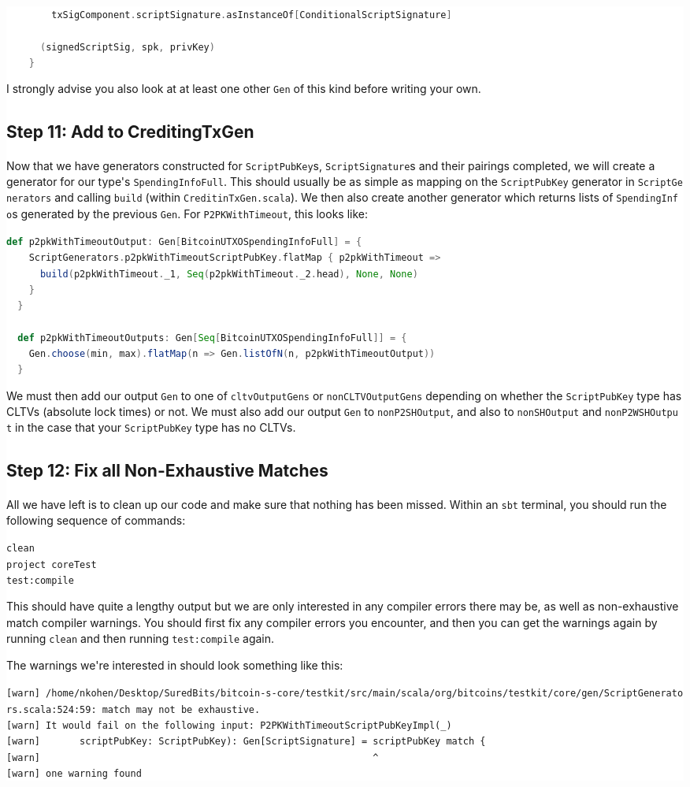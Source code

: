 ```scala
        txSigComponent.scriptSignature.asInstanceOf[ConditionalScriptSignature]

      (signedScriptSig, spk, privKey)
    }
```

I strongly advise you also look at at least one other `Gen` of this kind before writing your own.

## Step 11: Add to CreditingTxGen

Now that we have generators constructed for `ScriptPubKey`s, `ScriptSignature`s and their pairings completed, we will create a generator for our type's `SpendingInfoFull`. This should usually be as simple as mapping on the `ScriptPubKey` generator in `ScriptGenerators` and calling `build` (within `CreditinTxGen.scala`). We then also create another generator which returns lists of `SpendingInfo`s generated by the previous `Gen`. For `P2PKWithTimeout`, this looks like:

```scala
def p2pkWithTimeoutOutput: Gen[BitcoinUTXOSpendingInfoFull] = {
    ScriptGenerators.p2pkWithTimeoutScriptPubKey.flatMap { p2pkWithTimeout =>
      build(p2pkWithTimeout._1, Seq(p2pkWithTimeout._2.head), None, None)
    }
  }

  def p2pkWithTimeoutOutputs: Gen[Seq[BitcoinUTXOSpendingInfoFull]] = {
    Gen.choose(min, max).flatMap(n => Gen.listOfN(n, p2pkWithTimeoutOutput))
  }
```

We must then add our output `Gen` to one of `cltvOutputGens` or `nonCLTVOutputGens` depending on whether the `ScriptPubKey` type has CLTVs (absolute lock times) or not. We must also add our output `Gen` to `nonP2SHOutput`, and also to `nonSHOutput` and `nonP2WSHOutput` in the case that your `ScriptPubKey` type has no CLTVs.

## Step 12: Fix all Non-Exhaustive Matches

All we have left is to clean up our code and make sure that nothing has been missed. Within an `sbt` terminal, you should run the following sequence of commands:

```bashrc
clean
project coreTest
test:compile
```

This should have quite a lengthy output but we are only interested in any compiler errors there may be, as well as non-exhaustive match compiler warnings. You should first fix any compiler errors you encounter, and then you can get the warnings again by running `clean` and then running `test:compile` again.

The warnings we're interested in should look something like this:

```
[warn] /home/nkohen/Desktop/SuredBits/bitcoin-s-core/testkit/src/main/scala/org/bitcoins/testkit/core/gen/ScriptGenerators.scala:524:59: match may not be exhaustive.
[warn] It would fail on the following input: P2PKWithTimeoutScriptPubKeyImpl(_)
[warn]       scriptPubKey: ScriptPubKey): Gen[ScriptSignature] = scriptPubKey match {
[warn]                                                           ^
[warn] one warning found
```
